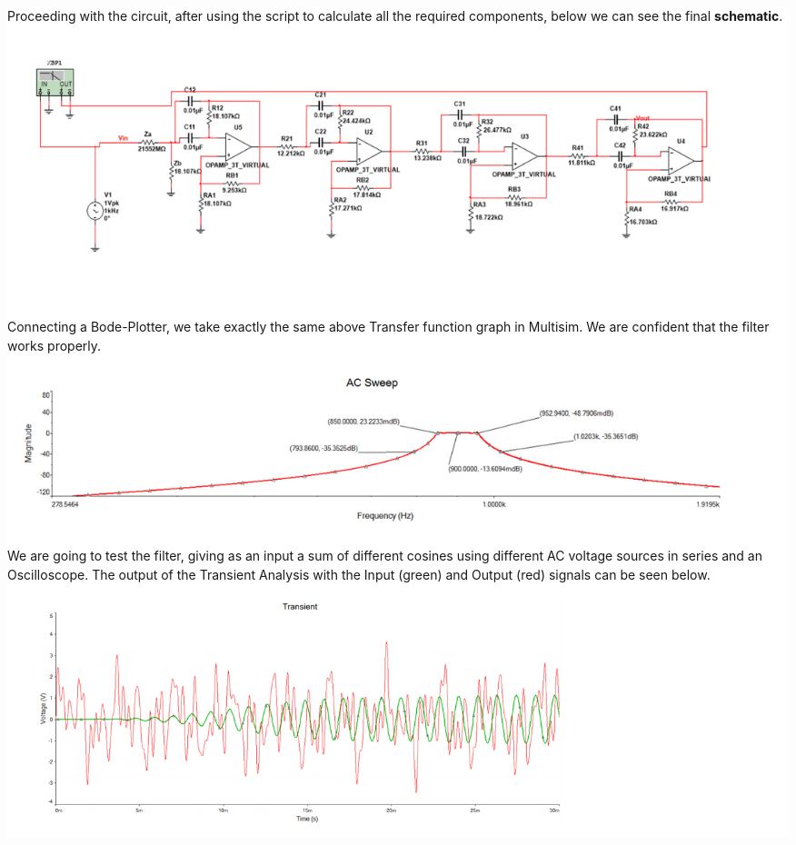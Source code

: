 Proceeding with the circuit, after using the script to calculate all the required components, below we can see the final **schematic**.

<p allign = "center">
     <img src="/BP_Chebyshev/photos/BP_2.png"width = "95%">
</p>

Connecting a Bode-Plotter, we take exactly the same above Transfer function graph in Multisim. We are confident that the filter works properly.

<p allign = "center">
     <img src="/BP_Chebyshev/photos/BP_3.png"width = "95%">
</p>

We are going to test the filter, giving as an input a sum of different cosines using different AC voltage sources in series and an Oscilloscope. The output of the Transient Analysis with the Input (green) and Output (red) signals can be seen below. 

<p allign = "center">
     <img src="/BP_Chebyshev/photos/BP_4.png"width = "80%">
</p>
